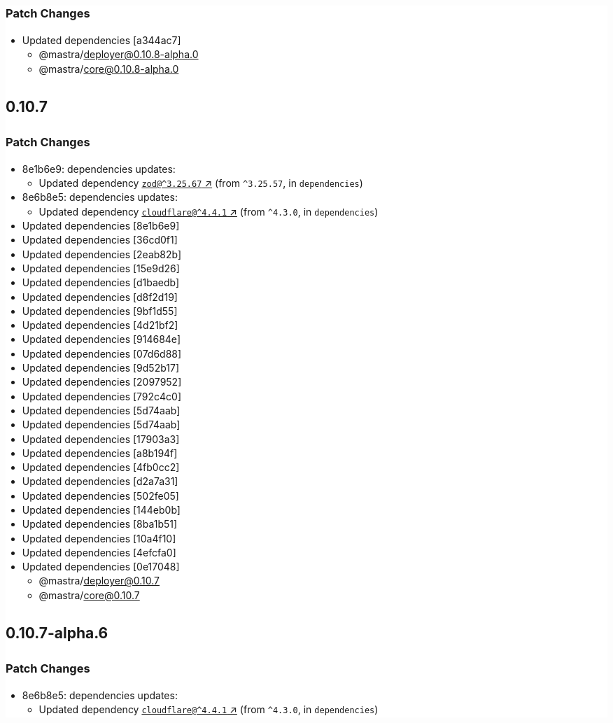 ### Patch Changes

- Updated dependencies [a344ac7]
  - @mastra/deployer@0.10.8-alpha.0
  - @mastra/core@0.10.8-alpha.0

## 0.10.7

### Patch Changes

- 8e1b6e9: dependencies updates:
  - Updated dependency [`zod@^3.25.67` ↗︎](https://www.npmjs.com/package/zod/v/3.25.67) (from `^3.25.57`, in `dependencies`)
- 8e6b8e5: dependencies updates:
  - Updated dependency [`cloudflare@^4.4.1` ↗︎](https://www.npmjs.com/package/cloudflare/v/4.4.1) (from `^4.3.0`, in `dependencies`)
- Updated dependencies [8e1b6e9]
- Updated dependencies [36cd0f1]
- Updated dependencies [2eab82b]
- Updated dependencies [15e9d26]
- Updated dependencies [d1baedb]
- Updated dependencies [d8f2d19]
- Updated dependencies [9bf1d55]
- Updated dependencies [4d21bf2]
- Updated dependencies [914684e]
- Updated dependencies [07d6d88]
- Updated dependencies [9d52b17]
- Updated dependencies [2097952]
- Updated dependencies [792c4c0]
- Updated dependencies [5d74aab]
- Updated dependencies [5d74aab]
- Updated dependencies [17903a3]
- Updated dependencies [a8b194f]
- Updated dependencies [4fb0cc2]
- Updated dependencies [d2a7a31]
- Updated dependencies [502fe05]
- Updated dependencies [144eb0b]
- Updated dependencies [8ba1b51]
- Updated dependencies [10a4f10]
- Updated dependencies [4efcfa0]
- Updated dependencies [0e17048]
  - @mastra/deployer@0.10.7
  - @mastra/core@0.10.7

## 0.10.7-alpha.6

### Patch Changes

- 8e6b8e5: dependencies updates:
  - Updated dependency [`cloudflare@^4.4.1` ↗︎](https://www.npmjs.com/package/cloudflare/v/4.4.1) (from `^4.3.0`, in `dependencies`)
